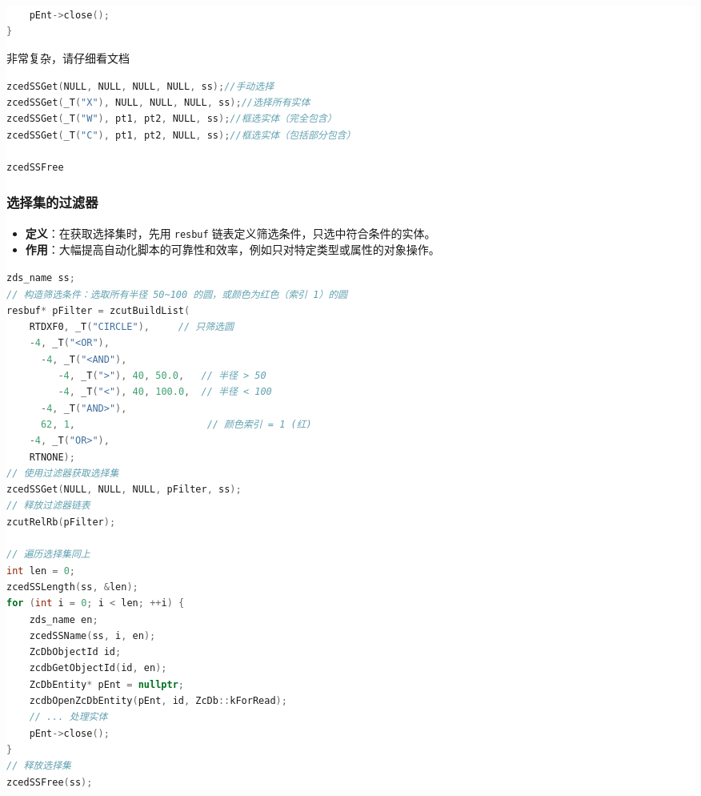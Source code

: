 ```cpp
    pEnt->close();
}

```

非常复杂，请仔细看文档

```cpp
zcedSSGet(NULL, NULL, NULL, NULL, ss);//手动选择
zcedSSGet(_T("X"), NULL, NULL, NULL, ss);//选择所有实体
zcedSSGet(_T("W"), pt1, pt2, NULL, ss);//框选实体（完全包含）
zcedSSGet(_T("C"), pt1, pt2, NULL, ss);//框选实体（包括部分包含）

zcedSSFree
```

### 选择集的过滤器

- **定义**：在获取选择集时，先用 `resbuf` 链表定义筛选条件，只选中符合条件的实体。
- **作用**：大幅提高自动化脚本的可靠性和效率，例如只对特定类型或属性的对象操作。

```cpp
zds_name ss;
// 构造筛选条件：选取所有半径 50~100 的圆，或颜色为红色（索引 1）的圆
resbuf* pFilter = zcutBuildList(
    RTDXF0, _T("CIRCLE"),     // 只筛选圆
    -4, _T("<OR"),
      -4, _T("<AND"),
         -4, _T(">"), 40, 50.0,   // 半径 > 50
         -4, _T("<"), 40, 100.0,  // 半径 < 100
      -4, _T("AND>"),
      62, 1,                       // 颜色索引 = 1 (红)
    -4, _T("OR>"),
    RTNONE);
// 使用过滤器获取选择集
zcedSSGet(NULL, NULL, NULL, pFilter, ss);
// 释放过滤器链表
zcutRelRb(pFilter);

// 遍历选择集同上
int len = 0;
zcedSSLength(ss, &len);
for (int i = 0; i < len; ++i) {
    zds_name en;
    zcedSSName(ss, i, en);
    ZcDbObjectId id;
    zcdbGetObjectId(id, en);
    ZcDbEntity* pEnt = nullptr;
    zcdbOpenZcDbEntity(pEnt, id, ZcDb::kForRead);
    // ... 处理实体
    pEnt->close();
}
// 释放选择集
zcedSSFree(ss);
```
